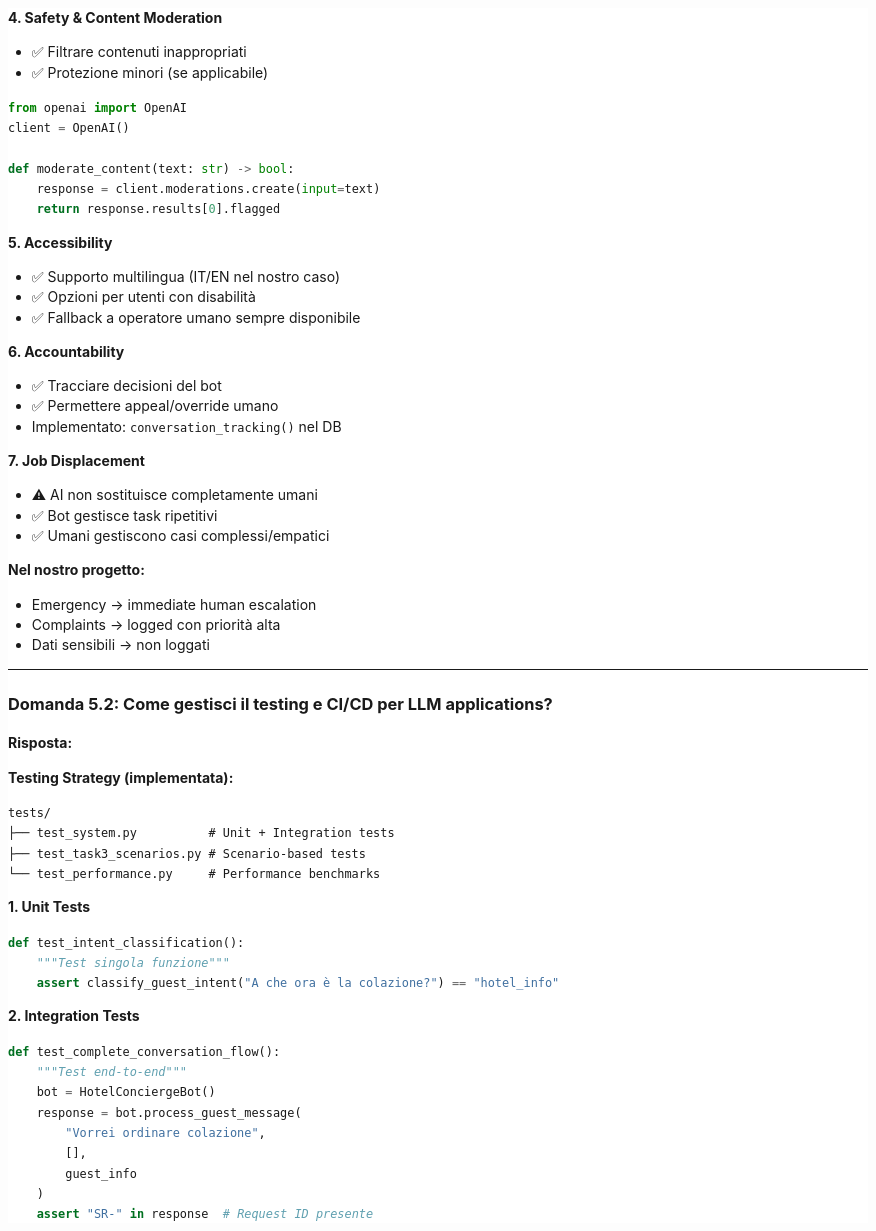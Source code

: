 **4. Safety & Content Moderation**
- ✅ Filtrare contenuti inappropriati
- ✅ Protezione minori (se applicabile)
```python
from openai import OpenAI
client = OpenAI()

def moderate_content(text: str) -> bool:
    response = client.moderations.create(input=text)
    return response.results[0].flagged
```

**5. Accessibility**
- ✅ Supporto multilingua (IT/EN nel nostro caso)
- ✅ Opzioni per utenti con disabilità
- ✅ Fallback a operatore umano sempre disponibile

**6. Accountability**
- ✅ Tracciare decisioni del bot
- ✅ Permettere appeal/override umano
- Implementato: `conversation_tracking()` nel DB

**7. Job Displacement**
- ⚠️ AI non sostituisce completamente umani
- ✅ Bot gestisce task ripetitivi
- ✅ Umani gestiscono casi complessi/empatici

**Nel nostro progetto:**
- Emergency → immediate human escalation
- Complaints → logged con priorità alta
- Dati sensibili → non loggati

---

### Domanda 5.2: Come gestisci il testing e CI/CD per LLM applications?

**Risposta:**

**Testing Strategy (implementata):**

```
tests/
├── test_system.py          # Unit + Integration tests
├── test_task3_scenarios.py # Scenario-based tests
└── test_performance.py     # Performance benchmarks
```

**1. Unit Tests**
```python
def test_intent_classification():
    """Test singola funzione"""
    assert classify_guest_intent("A che ora è la colazione?") == "hotel_info"
```

**2. Integration Tests**
```python
def test_complete_conversation_flow():
    """Test end-to-end"""
    bot = HotelConciergeBot()
    response = bot.process_guest_message(
        "Vorrei ordinare colazione",
        [],
        guest_info
    )
    assert "SR-" in response  # Request ID presente
```
